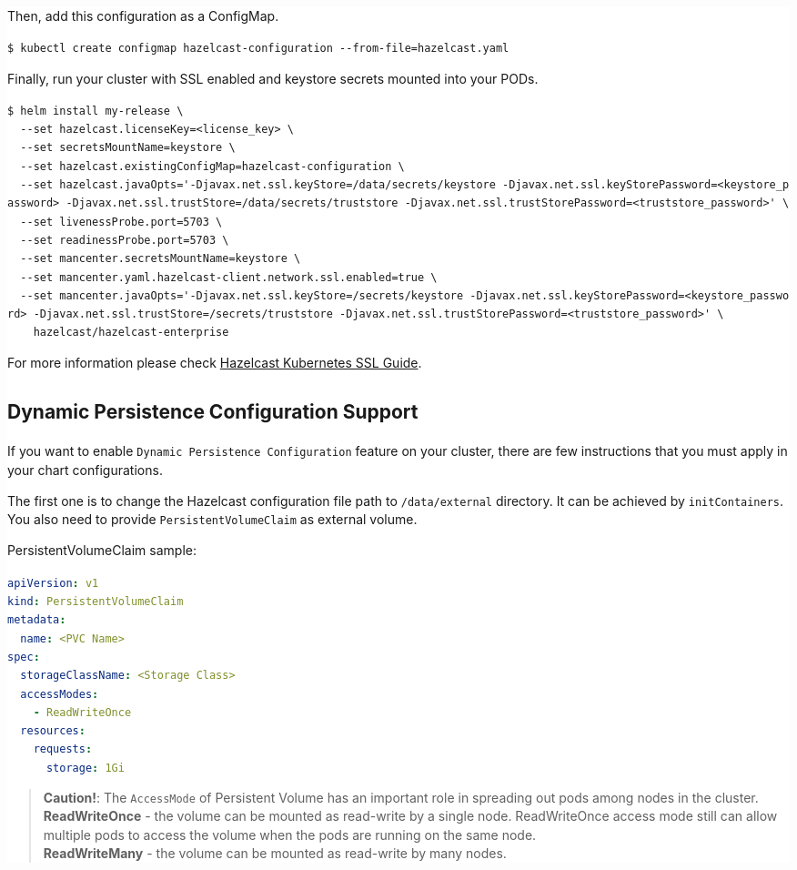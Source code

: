 Then, add this configuration as a ConfigMap.

    $ kubectl create configmap hazelcast-configuration --from-file=hazelcast.yaml

Finally, run your cluster with SSL enabled and keystore secrets mounted into your PODs.

    $ helm install my-release \
      --set hazelcast.licenseKey=<license_key> \
      --set secretsMountName=keystore \
      --set hazelcast.existingConfigMap=hazelcast-configuration \
      --set hazelcast.javaOpts='-Djavax.net.ssl.keyStore=/data/secrets/keystore -Djavax.net.ssl.keyStorePassword=<keystore_password> -Djavax.net.ssl.trustStore=/data/secrets/truststore -Djavax.net.ssl.trustStorePassword=<truststore_password>' \
      --set livenessProbe.port=5703 \
      --set readinessProbe.port=5703 \
      --set mancenter.secretsMountName=keystore \
      --set mancenter.yaml.hazelcast-client.network.ssl.enabled=true \
      --set mancenter.javaOpts='-Djavax.net.ssl.keyStore=/secrets/keystore -Djavax.net.ssl.keyStorePassword=<keystore_password> -Djavax.net.ssl.trustStore=/secrets/truststore -Djavax.net.ssl.trustStorePassword=<truststore_password>' \
        hazelcast/hazelcast-enterprise

For more information please check [Hazelcast Kubernetes SSL Guide](https://guides.hazelcast.org/kubernetes-ssl/).

## Dynamic Persistence Configuration Support

If you want to enable `Dynamic Persistence Configuration` feature on your cluster, there are few instructions that you must apply in your chart configurations.

The first one is to change the Hazelcast configuration file path to `/data/external` directory. It can be achieved by `initContainers`. You also need to provide `PersistentVolumeClaim` as external volume.

PersistentVolumeClaim sample:

```yaml
apiVersion: v1
kind: PersistentVolumeClaim
metadata:
  name: <PVC Name>
spec:
  storageClassName: <Storage Class>
  accessModes:
    - ReadWriteOnce
  resources:
    requests:
      storage: 1Gi
```

> **Caution!**: The `AccessMode` of Persistent Volume has an important role in spreading out pods among nodes in the cluster. \
__ReadWriteOnce__ - the volume can be mounted as read-write by a single node. ReadWriteOnce access mode still can allow multiple pods to access the volume when the pods are running on the same node.\
__ReadWriteMany__ - the volume can be mounted as read-write by many nodes.
